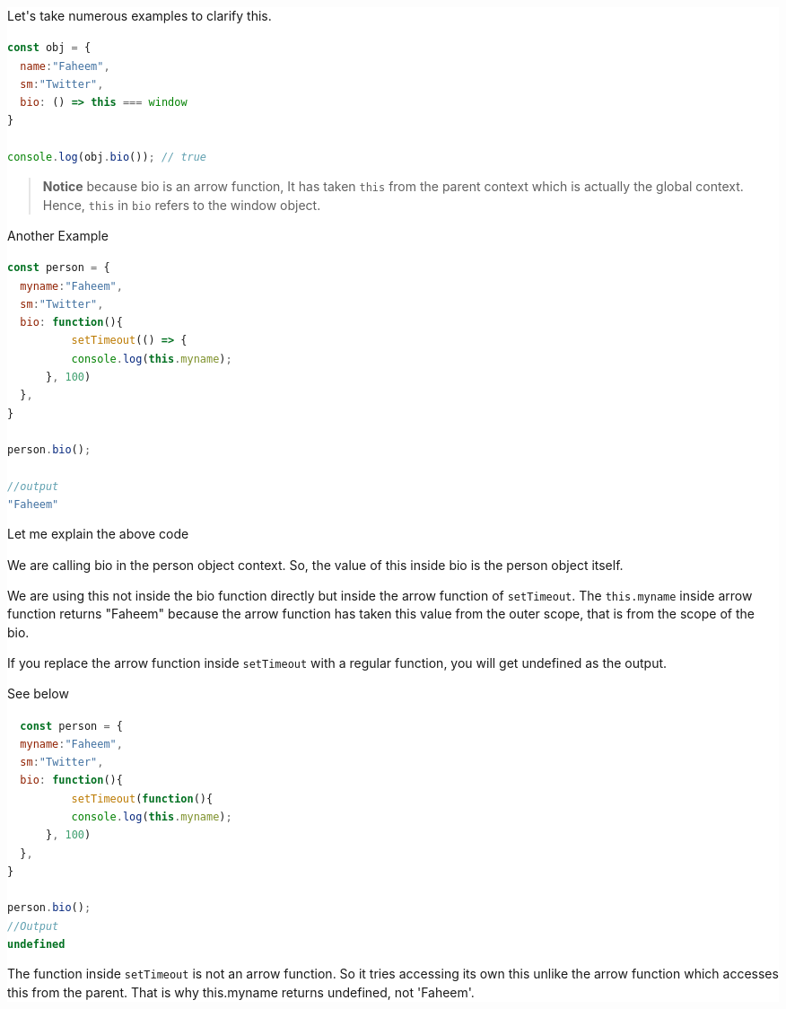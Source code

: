 Let's take numerous examples to clarify this.

```javascript
const obj = {
  name:"Faheem",
  sm:"Twitter",
  bio: () => this === window
}

console.log(obj.bio()); // true
```
> **Notice** because bio is an arrow function, It has taken `this` from the parent context which is actually the global context. Hence, `this` in `bio` refers to the window object.

Another Example

```javascript
const person = {
  myname:"Faheem",
  sm:"Twitter",
  bio: function(){
          setTimeout(() => {
          console.log(this.myname);
      }, 100)
  },
}

person.bio();

//output
"Faheem"
```

Let me explain the above code

We are calling bio in the person object context. So, the value of this inside bio is the person object itself.

We are using this not inside the bio function directly but inside the arrow function of `setTimeout`. The `this.myname` inside arrow function returns "Faheem" because the arrow function has taken this value from the outer scope, that is from the scope of the bio.

If you replace the arrow function inside `setTimeout` with a regular function, you will get undefined as the output.

See below

```javascript
  const person = {
  myname:"Faheem",
  sm:"Twitter",
  bio: function(){
          setTimeout(function(){
          console.log(this.myname);
      }, 100)
  },
}

person.bio();
//Output
undefined
```
The function inside `setTimeout` is not an arrow function. So it tries accessing its own this unlike the arrow function which accesses this from the parent. That is why this.myname returns undefined, not 'Faheem'.
